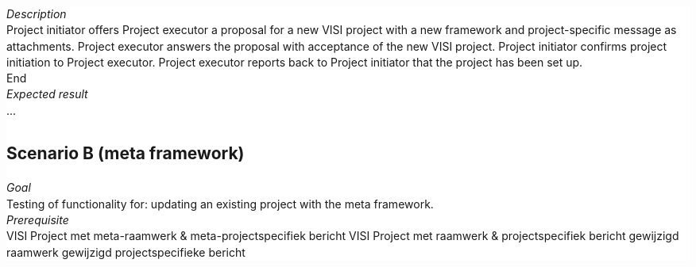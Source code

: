 *Description*\
Project initiator offers Project executor a proposal for a new VISI
project with a new framework and project-specific message as
attachments. Project executor answers the proposal with acceptance of
the new VISI project. Project initiator confirms project initiation to
Project executor. Project executor reports back to Project initiator
that the project has been set up.\
End\
*Expected result*\
\...

## Scenario B (meta framework)

*Goal*\
Testing of functionality for: updating an existing project with the meta
framework.\
*Prerequisite*\
VISI Project met meta-raamwerk & meta-projectspecifiek bericht VISI
Project met raamwerk & projectspecifiek bericht gewijzigd raamwerk
gewijzigd projectspecifieke bericht
